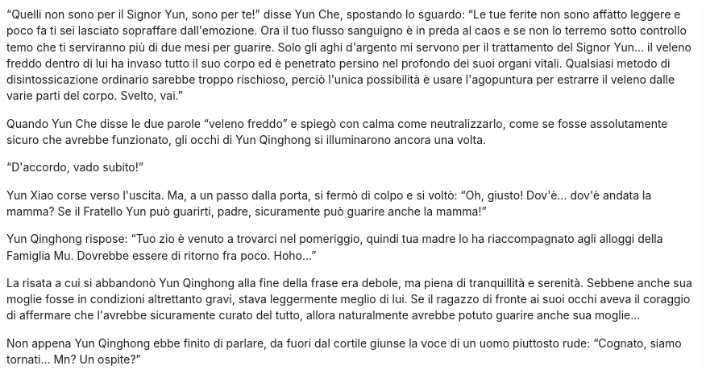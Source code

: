 
“Quelli non sono per il Signor Yun, sono per te!” disse Yun Che, spostando lo sguardo: “Le tue ferite non sono affatto leggere e poco fa ti sei lasciato sopraffare dall'emozione. Ora il tuo flusso sanguigno è in preda al caos e se non lo terremo sotto controllo temo che ti serviranno più di due mesi per guarire. Solo gli aghi d'argento mi servono per il trattamento del Signor Yun... il veleno freddo dentro di lui ha invaso tutto il suo corpo ed è penetrato persino nel profondo dei suoi organi vitali. Qualsiasi metodo di disintossicazione ordinario sarebbe troppo rischioso, perciò l'unica possibilità è usare l'agopuntura per estrarre il veleno dalle varie parti del corpo. Svelto, vai.”


Quando Yun Che disse le due parole “veleno freddo” e spiegò con calma come neutralizzarlo, come se fosse assolutamente sicuro che avrebbe funzionato, gli occhi di Yun Qinghong si illuminarono ancora una volta.


“D'accordo, vado subito!”


Yun Xiao corse verso l'uscita. Ma, a un passo dalla porta, si fermò di colpo e si voltò: “Oh, giusto! Dov'è... dov'è andata la mamma? Se il Fratello Yun può guarirti, padre, sicuramente può guarire anche la mamma!”


Yun Qinghong rispose: “Tuo zio è venuto a trovarci nel pomeriggio, quindi tua madre lo ha riaccompagnato agli alloggi della Famiglia Mu. Dovrebbe essere di ritorno fra poco. Hoho...”


La risata a cui si abbandonò Yun Qinghong alla fine della frase era debole, ma piena di tranquillità e serenità. Sebbene anche sua moglie fosse in condizioni altrettanto gravi, stava leggermente meglio di lui. Se il ragazzo di fronte ai suoi occhi aveva il coraggio di affermare che l'avrebbe sicuramente curato del tutto, allora naturalmente avrebbe potuto guarire anche sua moglie...


Non appena Yun Qinghong ebbe finito di parlare, da fuori dal cortile giunse la voce di un uomo piuttosto rude: “Cognato, siamo tornati... Mn? Un ospite?”
                                


                                



